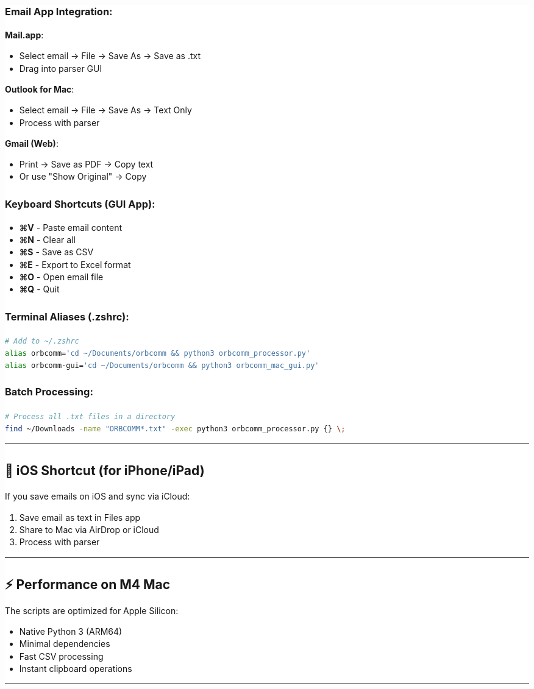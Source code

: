 ### Email App Integration:

**Mail.app**: 
- Select email → File → Save As → Save as .txt
- Drag into parser GUI

**Outlook for Mac**:
- Select email → File → Save As → Text Only
- Process with parser

**Gmail (Web)**:
- Print → Save as PDF → Copy text
- Or use "Show Original" → Copy

### Keyboard Shortcuts (GUI App):
- **⌘V** - Paste email content
- **⌘N** - Clear all
- **⌘S** - Save as CSV
- **⌘E** - Export to Excel format
- **⌘O** - Open email file
- **⌘Q** - Quit

### Terminal Aliases (.zshrc):
```bash
# Add to ~/.zshrc
alias orbcomm='cd ~/Documents/orbcomm && python3 orbcomm_processor.py'
alias orbcomm-gui='cd ~/Documents/orbcomm && python3 orbcomm_mac_gui.py'
```

### Batch Processing:
```bash
# Process all .txt files in a directory
find ~/Downloads -name "ORBCOMM*.txt" -exec python3 orbcomm_processor.py {} \;
```

---

## 📱 iOS Shortcut (for iPhone/iPad)

If you save emails on iOS and sync via iCloud:
1. Save email as text in Files app
2. Share to Mac via AirDrop or iCloud
3. Process with parser

---

## ⚡ Performance on M4 Mac

The scripts are optimized for Apple Silicon:
- Native Python 3 (ARM64)
- Minimal dependencies
- Fast CSV processing
- Instant clipboard operations

---